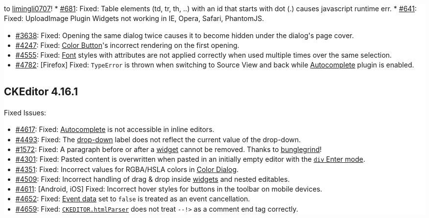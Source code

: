   to [limingli0707](https://github.com/limingli0707)!
    * [#681](https://github.com/ckeditor/ckeditor4/issues/681): Fixed: Table elements (td, tr, th, ..) with an id that
      starts with dot (.) causes javascript runtime err.
    * [#641](https://github.com/ckeditor/ckeditor4/issues/641): Fixed: UploadImage Plugin Widgets not working in IE,
      Opera, Safari, PhantomJS.
* [#3638](https://github.com/ckeditor/ckeditor4/issues/3638): Fixed: Opening the same dialog twice causes it to become
  hidden under the dialog's page cover.
* [#4247](https://github.com/ckeditor/ckeditor4/issues/4247):
  Fixed: [Color Button](https://ckeditor.com/cke4/addon/colorbutton)'s incorrect rendering on the first opening.
* [#4555](https://github.com/ckeditor/ckeditor4/issues/4555): Fixed: [Font](https://ckeditor.com/cke4/addon/font) styles
  with attributes are not applied correctly when used multiple times over the same selection.
* [#4782](https://github.com/ckeditor/ckeditor4/issues/4782): [Firefox] Fixed: `TypeError` is thrown when switching to
  Source View and back while [Autocomplete](https://ckeditor.com/cke4/addon/autocomplete) plugin is enabled.

## CKEditor 4.16.1

Fixed Issues:

* [#4617](https://github.com/ckeditor/ckeditor4/issues/4617):
  Fixed: [Autocomplete](https://ckeditor.com/cke4/addon/autocomplete) is not accessible in inline editors.
* [#4493](https://github.com/ckeditor/ckeditor4/issues/4493): Fixed:
  The [drop-down](https://ckeditor.com/cke4/addon/richcombo) label does not reflect the current value of the drop-down.
* [#1572](https://github.com/ckeditor/ckeditor4/issues/1572): Fixed: A paragraph before or after
  a [widget](https://ckeditor.com/cke4/addon/widget) cannot be removed. Thanks
  to [bunglegrind](https://github.com/bunglegrind)!
* [#4301](https://github.com/ckeditor/ckeditor4/issues/4301): Fixed: Pasted content is overwritten when pasted in an
  initially empty editor with the [`div` Enter mode](https://ckeditor.com/docs/ckeditor4/latest/features/enterkey.html).
* [#4351](https://github.com/ckeditor/ckeditor4/issues/4351): Fixed: Incorrect values for RGBA/HSLA colors
  in [Color Dialog](https://ckeditor.com/cke4/addon/colordialog).
* [#4509](https://github.com/ckeditor/ckeditor4/issues/4509): Fixed: Incorrect handling of drag & drop
  inside [widgets](https://ckeditor.com/cke4/addon/widget) and nested editables.
* [#4611](https://github.com/ckeditor/ckeditor4/issues/4611): [Android, iOS] Fixed: Incorrect hover styles for buttons
  in the toolbar on mobile devices.
* [#4652](https://github.com/ckeditor/ckeditor4/issues/4652):
  Fixed: [Event data](https://ckeditor.com/docs/ckeditor4/latest/api/CKEDITOR_eventInfo.html) set to `false` is treated
  as an event cancellation.
* [#4659](https://github.com/ckeditor/ckeditor4/issues/4659): Fixed: [
  `CKEDITOR.htmlParser`](https://ckeditor.com/docs/ckeditor4/latest/api/CKEDITOR_htmlParser.html) does not treat `--!>`
  as a comment end tag correctly.
